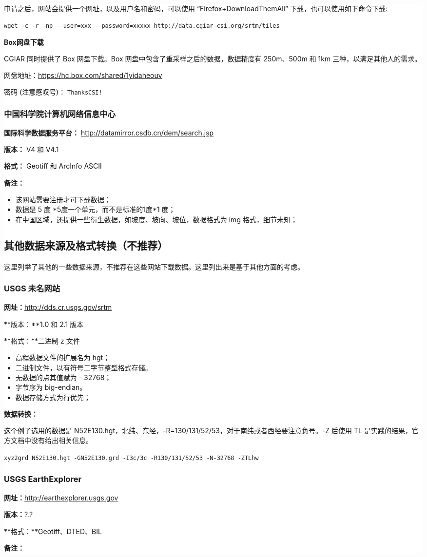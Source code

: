 申请之后，网站会提供一个网址，以及用户名和密码，可以使用 “Firefox+DownloadThemAll” 下载，也可以使用如下命令下载:

    wget -c -r -np --user=xxx --password=xxxxx http://data.cgiar-csi.org/srtm/tiles

**Box网盘下载**

CGIAR 同时提供了 Box 网盘下载。Box 网盘中包含了重采样之后的数据，数据精度有 250m、500m 和 1km 三种，以满足其他人的需求。

网盘地址：https://hc.box.com/shared/1yidaheouv

密码 (注意感叹号)： `ThanksCSI!`

### 中国科学院计算机网络信息中心

**国际科学数据服务平台：** <http://datamirror.csdb.cn/dem/search.jsp>

**版本：** V4 和 V4.1

**格式：** Geotiff 和 ArcInfo ASCII

**备注：**

-   该网站需要注册才可下载数据；
-   数据是 5 度 \*5度一个单元，而不是标准的1度\*1 度；
-   在中国区域，还提供一些衍生数据，如坡度、坡向、坡位，数据格式为 img 格式，细节未知；

## 其他数据来源及格式转换（不推荐）

这里列举了其他的一些数据来源，不推荐在这些网站下载数据。这里列出来是基于其他方面的考虑。

### USGS 未名网站

**网址：**<http://dds.cr.usgs.gov/srtm>

**版本：**1.0 和 2.1 版本

**格式：**二进制 z 文件

-   高程数据文件的扩展名为 hgt；
-   二进制文件，以有符号二字节整型格式存储。
-   无数据的点其值赋为 - 32768；
-   字节序为 big-endian。
-   数据存储方式为行优先；

**数据转换：**

这个例子选用的数据是 N52E130.hgt，北纬、东经，-R=130/131/52/53，对于南纬或者西经要注意负号。-Z 后使用 TL 是实践的结果，官方文档中没有给出相关信息。

    xyz2grd N52E130.hgt -GN52E130.grd -I3c/3c -R130/131/52/53 -N-32768 -ZTLhw

### USGS EarthExplorer

**网址：**<http://earthexplorer.usgs.gov>

**版本：**?.?

**格式：**Geotiff、DTED、BIL

**备注：**
